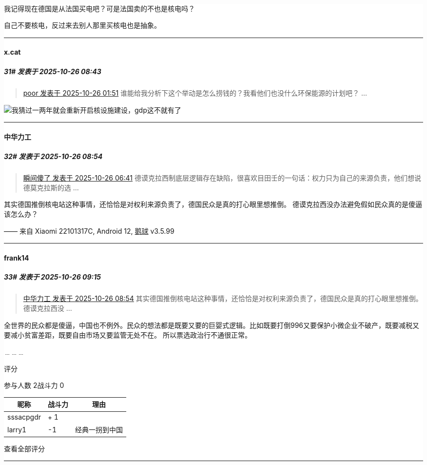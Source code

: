 我记得现在德国是从法国买电吧？可是法国卖的不也是核电吗？

自己不要核电，反过来去别人那里买核电也是抽象。

*****

####  x.cat  
##### 31#       发表于 2025-10-26 08:43

<blockquote><a href="httphttps://stage1st.com/2b/forum.php?mod=redirect&amp;goto=findpost&amp;pid=68626847&amp;ptid=2265566" target="_blank">poor 发表于 2025-10-26 01:51</a>
谁能给我分析下这个举动是怎么捞钱的？我看他们也没什么环保能源的计划吧？ ...</blockquote>
<img src="https://static.stage1st.com/image/smiley/face2017/043.png" referrerpolicy="no-referrer">我猜过一两年就会重新开启核设施建设，gdp这不就有了

*****

####  中华力工  
##### 32#       发表于 2025-10-26 08:54

<blockquote><a href="httphttps://stage1st.com/2b/forum.php?mod=redirect&amp;goto=findpost&amp;pid=68627072&amp;ptid=2265566" target="_blank">瞬间傻了 发表于 2025-10-26 06:41</a>
德谟克拉西制底层逻辑存在缺陷，很喜欢目田壬的一句话：权力只为自己的来源负责，他们想说德莫克拉斯的选 ...</blockquote>
其实德国推倒核电站这种事情，还恰恰是对权利来源负责了，德国民众是真的打心眼里想推倒。
德谟克拉西没办法避免假如民众真的是傻逼该怎么办？

—— 来自 Xiaomi 22101317C, Android 12, [鹅球](https://www.pgyer.com/GcUxKd4w) v3.5.99

*****

####  frank14  
##### 33#       发表于 2025-10-26 09:15

<blockquote><a href="httphttps://stage1st.com/2b/forum.php?mod=redirect&amp;goto=findpost&amp;pid=68627225&amp;ptid=2265566" target="_blank">中华力工 发表于 2025-10-26 08:54</a>
其实德国推倒核电站这种事情，还恰恰是对权利来源负责了，德国民众是真的打心眼里想推倒。
德谟克拉西没 ...</blockquote>
全世界的民众都是傻逼，中国也不例外。民众的想法都是既要又要的巨婴式逻辑。比如既要打倒996又要保护小微企业不破产，既要减税又要减小贫富差距，既要自由市场又要监管无处不在。
所以票选政治行不通很正常。

﹍﹍﹍

评分

 参与人数 2战斗力 0

|昵称|战斗力|理由|
|----|---|---|
| sssacpgdr| + 1||
| larry1|-1|经典一拐到中国|

查看全部评分

*****
